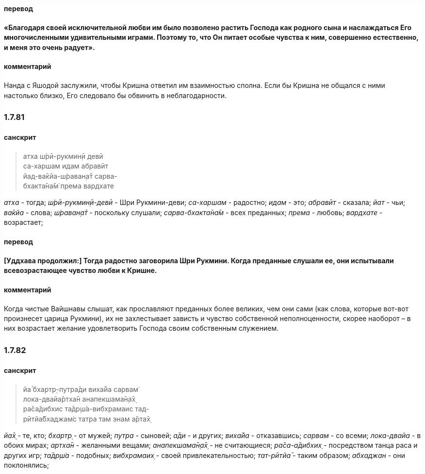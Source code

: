 #### перевод

**«Благодаря своей исключительной любви им было позволено растить Господа как родного сына и наслаждаться Его многочисленными удивительными играми. Поэтому то, что Он питает особые чувства к ним, совершенно естественно, и меня это очень радует».**

#### комментарий

Нанда с Яшодой заслужили, чтобы Кришна ответил им взаимностью сполна. Если бы Кришна не общался с ними настолько близко, Его следовало бы обвинить в неблагодарности.

### 1.7.81

#### санскрит

> атха ш́рӣ-рукмин̣ӣ девӣ<br/>
> са-харшам идам абравӣт<br/>
> йад-ва̄кйа-ш́раван̣а̄т сарва-<br/>
> бхакта̄на̄м̇ према вардхате

_атха_ - тогда;
_ш́рӣ-рукмин̣ӣ-девӣ_ - Шри Рукмини-деви;
_са-харшам_ - радостно;
_идам_ - это;
_абравӣт_ - сказала;
_йат_ - чьи;
_ва̄кйа_ - слова;
_ш́раван̣а̄т_ - поскольку слушали;
_сарва-бхакта̄на̄м_ - всех преданных;
_према_ - любовь;
_вардхате_ - возрастает;

#### перевод

**[Уддхава продолжил:] Тогда радостно заговорила Шри Рукмини. Когда преданные слушали ее, они испытывали всевозрастающее чувство любви к Кришне.**

#### комментарий

Когда чистые Вайшнавы слышат, как прославляют преданных более великих, чем они сами (как слова, которые вот-вот произнесет царица Рукмини), их не захлестывает зависть и чувство собственной неполноценности, скорее наоборот – в них возрастает желание удовлетворить Господа своим собственным служением.

### 1.7.82

#### санскрит

> йа̄ бхартр̣-путра̄ди виха̄йа сарвам̇<br/>
> лока-двайа̄ртха̄н анапекшама̄н̣а̄х̣<br/>
> ра̄са̄дибхис та̄др̣ш́а-вибхрамаис тад-<br/>
> рӣтйа̄бхаджам̇с татра там энам а̄рта̄х̣

_йа̄х̣_ - те, кто;
_бхартр̣_ - от мужей;
_путра_ - сыновей;
_а̄ди_ - и других;
_виха̄йа_ - отказавшись;
_сарвам_ - со всеми;
_лока-двайа_ - в обоих мирах;
_артха̄н_ - желанными вещами;
_анапекшама̄н̣а̄х̣_ - не считающиеся;
_ра̄са-а̄дибхих̣_ - посредством танца раса и других игр;
_та̄др̣ш́а_ - подобных;
_вибхрамаих̣_ - своей привлекательностью;
_тат-рӣтйа̄_ - таким образом;
_абхаджан_ - они поклонялись;